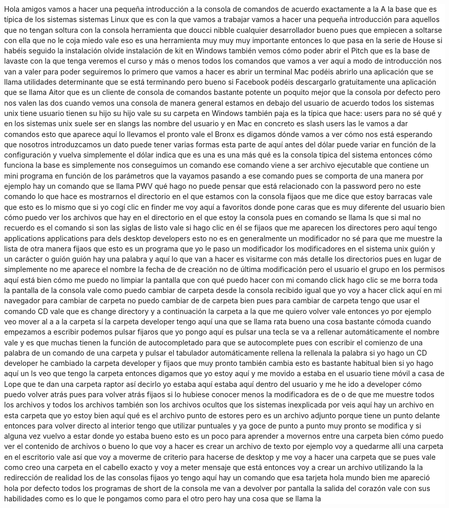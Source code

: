 Hola amigos vamos a hacer una pequeña introducción a la consola de comandos de acuerdo exactamente a la A la base que es típica de los sistemas sistemas Linux que es con la que vamos a trabajar vamos a hacer una pequeña introducción para aquellos que no tengan soltura con la consola herramienta que doucci nibble cualquier desarrollador bueno pues que empiecen a soltarse con ella que no le coja miedo vale eso es una herramienta muy muy muy importante entonces lo que pasa en la serie de House si habéis seguido la instalación olvide instalación de kit en Windows también vemos cómo poder abrir el Pitch que es la base de lavaste con la que tenga veremos el curso y más o menos todos los comandos que vamos a ver aquí a modo de introducción nos van a valer para poder seguiremos lo primero que vamos a hacer es abrir un terminal Mac podéis abrirlo una aplicación que se llama utilidades determinante que se está terminando pero bueno si Facebook podéis descargarlo gratuitamente una aplicación que se llama Aitor que es un cliente de consola de comandos bastante potente un poquito mejor que la consola por defecto pero nos valen las dos cuando vemos una consola de manera general estamos en debajo del usuario de acuerdo todos los sistemas unix tiene usuario tienen su hijo su hijo vale su su carpeta en Windows también paja es la típica que hace: users para no sé qué y en los sistemas unix suele ser en slangs las nombre del usuario y en Mac en concreto es slash users las le vamos a dar comandos esto que aparece aquí lo llevamos el pronto vale el Bronx es digamos dónde vamos a ver cómo nos está esperando que nosotros introduzcamos un dato puede tener varias formas esta parte de aquí antes del dólar puede variar en función de la configuración y vuelva simplemente el dólar indica que es una es una más qué es la consola típica del sistema entonces cómo funciona la base es simplemente nos conseguimos un comando ese comando viene a ser archivo ejecutable que contiene un mini programa en función de los parámetros que la vayamos pasando a ese comando pues se comporta de una manera por ejemplo hay un comando que se llama PWV qué hago no puede pensar que está relacionado con la password pero no este comando lo que hace es mostrarnos el directorio en el que estamos con la consola fijaos que me dice que estoy barracas vale que esto es lo mismo que si yo cogí clic en finder me voy aquí a favoritos donde pone caras que es muy diferente del usuario bien cómo puedo ver los archivos que hay en el directorio en el que estoy la consola pues en comando se llama ls que si mal no recuerdo es el comando si son las siglas de listo vale si hago clic en él se fijaos que me aparecen los directores pero aquí tengo applications applications para dels desktop developers esto no es en generalmente un modificador no sé para que me muestre la lista de otra manera fijaos que esto es un programa que yo le paso un modificador los modificadores en el sistema unix guión y un carácter o guión guión hay una palabra y aquí lo que van a hacer es visitarme con más detalle los directorios pues en lugar de simplemente no me aparece el nombre la fecha de de creación no de última modificación pero el usuario el grupo en los permisos aquí está bien cómo me puedo no limpiar la pantalla que con qué puedo hacer con mi comando click hago clic se me borra toda la pantalla de la consola vale como puedo cambiar de carpeta desde la consola recibido igual que yo voy a hacer click aquí en mi navegador para cambiar de carpeta no puedo cambiar de de carpeta bien pues para cambiar de carpeta tengo que usar el comando CD vale que es change directory y a continuación la carpeta a la que me quiero volver vale entonces yo por ejemplo veo mover al a a la carpeta sí la carpeta developer tengo aquí una que se llama rata bueno una cosa bastante cómoda cuando empezamos a escribir podemos pulsar fijaros que yo pongo aquí es pulsar una tecla se va a rellenar automáticamente el nombre vale y es que muchas tienen la función de autocompletado para que se autocomplete pues con escribir el comienzo de una palabra de un comando de una carpeta y pulsar el tabulador automáticamente rellena la rellenala la palabra si yo hago un CD developer he cambiado la carpeta developer y fijaos que muy pronto también cambia esto es bastante habitual bien si yo hago aquí un ls veo que tengo la carpeta entonces digamos que yo estoy aquí y me movido a estaba en el usuario tiene móvil a casa de Lope que te dan una carpeta raptor así decirlo yo estaba aquí estaba aquí dentro del usuario y me he ido a developer cómo puedo volver atrás pues para volver atrás fijaos si lo hubiese conocer menos la modificadora es de o de que me muestre todos los archivos y todos los archivos también son los archivos ocultos que los sistemas inexplicada por veis aquí hay un archivo en esta carpeta que yo estoy bien aquí qué es el archivo punto de estores pero es un archivo adjunto porque tiene un punto delante entonces para volver directo al interior tengo que utilizar puntuales y ya goce de punto a punto muy pronto se modifica y si alguna vez vuelvo a estar donde yo estaba bueno esto es un poco para aprender a movernos entre una carpeta bien cómo puedo ver el contenido de archivos o bueno lo que voy a hacer es crear un archivo de texto por ejemplo voy a quedarme allí una carpeta en el escritorio vale así que voy a moverme de criterio para hacerse de desktop y me voy a hacer una carpeta que se pues vale como creo una carpeta en el cabello exacto y voy a meter mensaje que está entonces voy a crear un archivo utilizando la la redirección de realidad los de las consolas fijaos yo tengo aquí hay un comando que esa tarjeta hola mundo bien me apareció hola por defecto todos los programas de short de la consola me van a devolver por pantalla la salida del corazón vale con sus habilidades como es lo que le pongamos como para el otro pero hay una cosa que se llama la